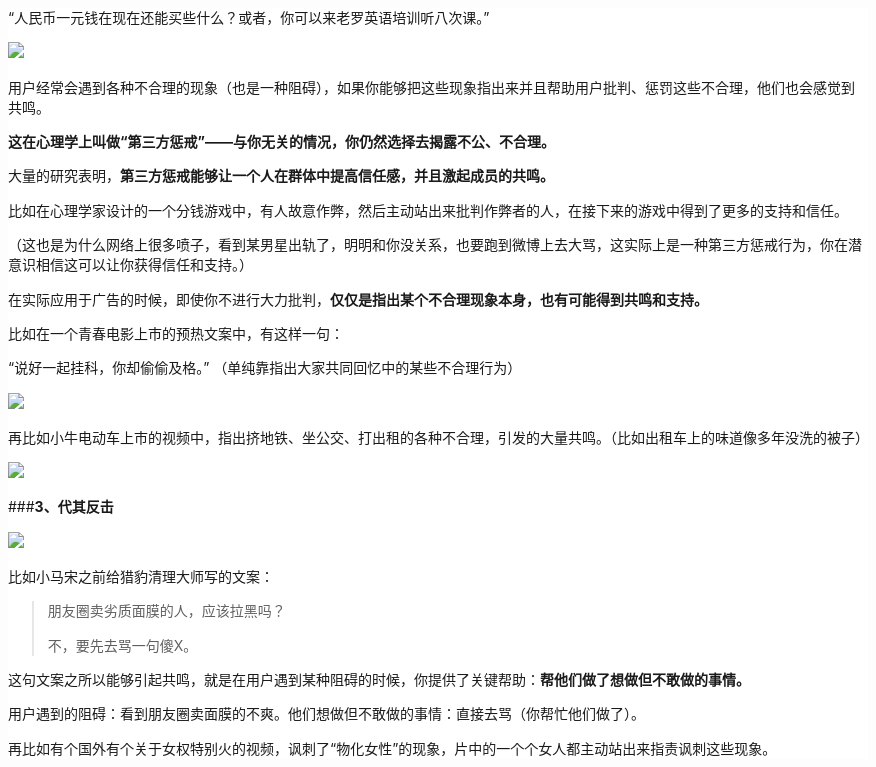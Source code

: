 “人民币一元钱在现在还能买些什么？或者，你可以来老罗英语培训听八次课。”


![](./_image/2017-02-13-10-53-16.jpg)


用户经常会遇到各种不合理的现象（也是一种阻碍），如果你能够把这些现象指出来并且帮助用户批判、惩罚这些不合理，他们也会感觉到共鸣。



**这在心理学上叫做“第三方惩戒”——与你无关的情况，你仍然选择去揭露不公、不合理。**



大量的研究表明，**第三方惩戒能够让一个人在群体中提高信任感，并且激起成员的共鸣。**



比如在心理学家设计的一个分钱游戏中，有人故意作弊，然后主动站出来批判作弊者的人，在接下来的游戏中得到了更多的支持和信任。

（这也是为什么网络上很多喷子，看到某男星出轨了，明明和你没关系，也要跑到微博上去大骂，这实际上是一种第三方惩戒行为，你在潜意识相信这可以让你获得信任和支持。）



在实际应用于广告的时候，即使你不进行大力批判，**仅仅是指出某个不合理现象本身，也有可能得到共鸣和支持。**



比如在一个青春电影上市的预热文案中，有这样一句：



“说好一起挂科，你却偷偷及格。” （单纯靠指出大家共同回忆中的某些不合理行为）


![](./_image/2017-02-13-10-53-29.jpg)




再比如小牛电动车上市的视频中，指出挤地铁、坐公交、打出租的各种不合理，引发的大量共鸣。（比如出租车上的味道像多年没洗的被子）


![](./_image/2017-02-13-10-53-45.jpg)


###**3、代其反击**


![](./_image/2017-02-13-10-53-58.jpg)


比如小马宋之前给猎豹清理大师写的文案：



> 朋友圈卖劣质面膜的人，应该拉黑吗？
>
> 不，要先去骂一句傻X。


这句文案之所以能够引起共鸣，就是在用户遇到某种阻碍的时候，你提供了关键帮助：**帮他们做了想做但不敢做的事情。**



用户遇到的阻碍：看到朋友圈卖面膜的不爽。他们想做但不敢做的事情：直接去骂（你帮忙他们做了）。



再比如有个国外有个关于女权特别火的视频，讽刺了“物化女性”的现象，片中的一个个女人都主动站出来指责讽刺这些现象。
